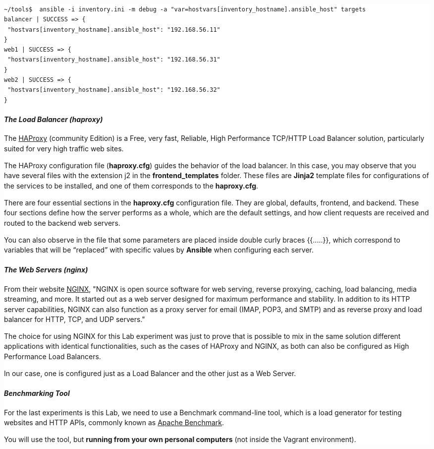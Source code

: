 ```
~/tools$  ansible -i inventory.ini -m debug -a "var=hostvars[inventory_hostname].ansible_host" targets
balancer | SUCCESS => {
 "hostvars[inventory_hostname].ansible_host": "192.168.56.11"
}
web1 | SUCCESS => {
 "hostvars[inventory_hostname].ansible_host": "192.168.56.31"
}
web2 | SUCCESS => {
 "hostvars[inventory_hostname].ansible_host": "192.168.56.32"
}
```

#### ***The Load Balancer (haproxy)***

The [HAProxy](http://www.haproxy.org/) (community Edition) is a Free, very fast, Reliable, High Performance TCP/HTTP Load Balancer solution, particularly suited for very high traffic web sites.

The HAProxy configuration file (**haproxy.cfg**) guides the behavior of the load balancer. In this case, you may observe that you have several files with the extension j2 in the **frontend_templates** folder. These files are **Jinja2** template files for configurations of the services to be installed, and one of them corresponds to the **haproxy.cfg**.

There are four essential sections in the **haproxy.cfg** configuration file. They are global, defaults, frontend, and backend. These four sections define how the server performs as a whole, which are the default settings, and how client requests are received and routed to the backend web servers.

You can also observe in the file that some parameters are placed inside double curly braces {{.....}}, which correspond to variables that will be “replaced” with specific values by **Ansible** when configuring each server.


#### ***The Web Servers (nginx)***

From their website [NGINX](https://www.nginx.com/resources/glossary/nginx/), "NGINX is open source software for web serving, reverse proxying, caching, load balancing, media streaming, and more. It started out as a web server designed for maximum performance and stability. In addition to its HTTP server capabilities, NGINX can also function as a proxy server for email (IMAP, POP3, and SMTP) and as reverse proxy and load balancer for HTTP, TCP, and UDP servers."

The choice for using NGINX for this Lab experiment was just to prove that is possible to mix in the same solution different applications with identical functionalities, such as the cases of HAProxy and NGINX, as both can also be configured as High Performance Load Balancers.

In our case, one is configured just as a Load Balancer and the other just as a Web Server.


#### ***Benchmarking Tool***

For the last experiments is this Lab, we need to use a Benchmark command-line tool, which is a load generator for testing websites and HTTP APIs, commonly known as [Apache Benchmark](https://httpd.apache.org/docs/2.4/programs/ab.html). 

You will use the tool, but **running from your own personal computers** (not inside the Vagrant environment).
